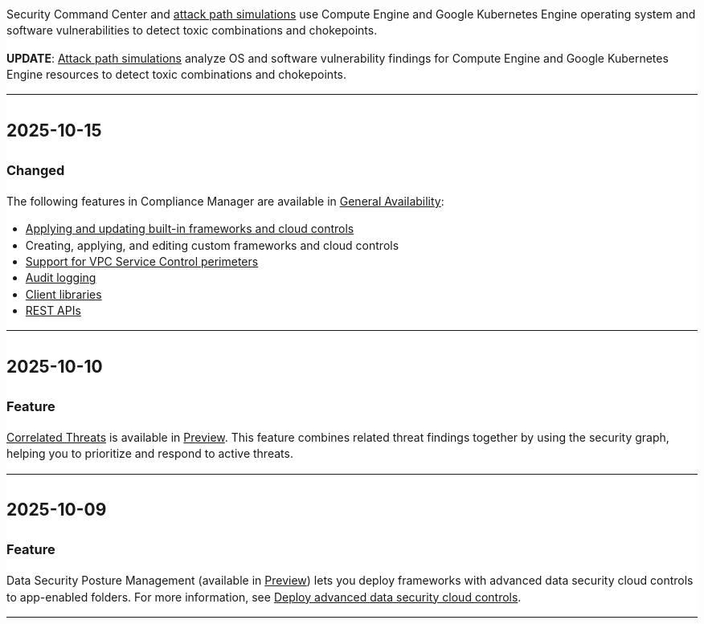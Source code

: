 Security Command Center and [attack path simulations](https://docs.cloud.google.com/security-command-center/docs/attack-exposure-learn)
use Compute Engine and Google Kubernetes Engine operating system and software
vulnerabilities to detect toxic combinations and chokepoints.

**UPDATE**: [Attack path simulations](https://docs.cloud.google.com/security-command-center/docs/attack-exposure-learn)
analyze OS and software vulnerability findings for Compute Engine and
Google Kubernetes Engine resources to detect toxic combinations and chokepoints.

---
## 2025-10-15

### Changed

The following features in Compliance Manager are available in [General
Availability](https://cloud.google.com/products#product-launch-stages):

* [Applying and updating built-in frameworks and cloud
  controls](https://docs.cloud.google.com/security-command-center/docs/compliance-manager-apply-framework)
* Creating, applying, and editing custom frameworks and cloud controls
* [Support for VPC Service Control
  perimeters](https://docs.cloud.google.com/security-command-center/docs/compliance-manager-configure-vpc-sc)
* [Audit logging](https://docs.cloud.google.com/security-command-center/docs/compliance-manager-audit-logging)
* [Client
  libraries](https://docs.cloud.google.com/security-command-center/docs/reference/cloudsecuritycompliance/libraries)
* [REST APIs](https://docs.cloud.google.com/security-command-center/docs/reference/cloudsecuritycompliance/rest)

---
## 2025-10-10

### Feature

[Correlated Threats](https://docs.cloud.google.com/security-command-center/docs/correlated-threats-overview) is available
in [Preview](https://cloud.google.com/products#product-launch-stages). This
feature combines related threat findings together by using the security graph,
helping you to prioritize and respond to active threats.

---
## 2025-10-09

### Feature

Data Security Posture Management (available in [Preview](https://cloud.google.com/products#product-launch-stages)) lets you deploy frameworks with advanced data
security cloud controls to app-enabled folders. For more information, see
[Deploy advanced data security cloud
controls](https://docs.cloud.google.com/security-command-center/docs/dspm-use-data-security#deploy-advanced-data-security-cloud-controls).

---